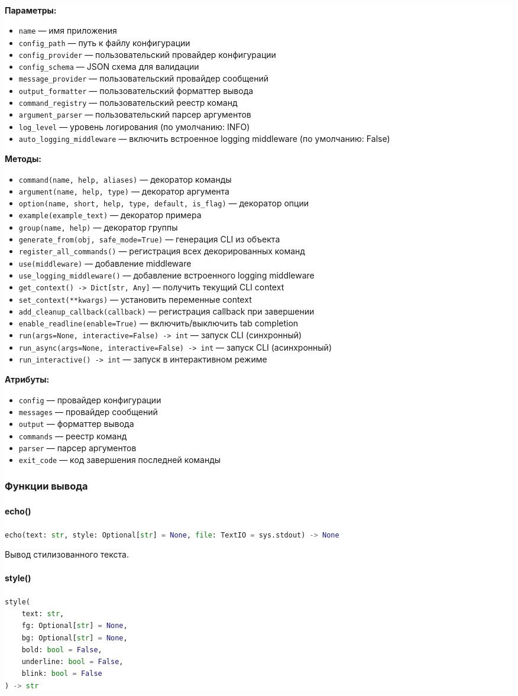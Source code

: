 **Параметры:**
- `name` — имя приложения
- `config_path` — путь к файлу конфигурации
- `config_provider` — пользовательский провайдер конфигурации
- `config_schema` — JSON схема для валидации
- `message_provider` — пользовательский провайдер сообщений
- `output_formatter` — пользовательский форматтер вывода
- `command_registry` — пользовательский реестр команд
- `argument_parser` — пользовательский парсер аргументов
- `log_level` — уровень логирования (по умолчанию: INFO)
- `auto_logging_middleware` — включить встроенное logging middleware (по умолчанию: False)

**Методы:**

- `command(name, help, aliases)` — декоратор команды
- `argument(name, help, type)` — декоратор аргумента
- `option(name, short, help, type, default, is_flag)` — декоратор опции
- `example(example_text)` — декоратор примера
- `group(name, help)` — декоратор группы
- `generate_from(obj, safe_mode=True)` — генерация CLI из объекта
- `register_all_commands()` — регистрация всех декорированных команд
- `use(middleware)` — добавление middleware
- `use_logging_middleware()` — добавление встроенного logging middleware
- `get_context() -> Dict[str, Any]` — получить текущий CLI context
- `set_context(**kwargs)` — установить переменные context
- `add_cleanup_callback(callback)` — регистрация callback при завершении
- `enable_readline(enable=True)` — включить/выключить tab completion
- `run(args=None, interactive=False) -> int` — запуск CLI (синхронный)
- `run_async(args=None, interactive=False) -> int` — запуск CLI (асинхронный)
- `run_interactive() -> int` — запуск в интерактивном режиме

**Атрибуты:**

- `config` — провайдер конфигурации
- `messages` — провайдер сообщений
- `output` — форматтер вывода
- `commands` — реестр команд
- `parser` — парсер аргументов
- `exit_code` — код завершения последней команды

### Функции вывода

#### echo()

```python
echo(text: str, style: Optional[str] = None, file: TextIO = sys.stdout) -> None
```

Вывод стилизованного текста.

#### style()

```python
style(
    text: str,
    fg: Optional[str] = None,
    bg: Optional[str] = None,
    bold: bool = False,
    underline: bool = False,
    blink: bool = False
) -> str
```
